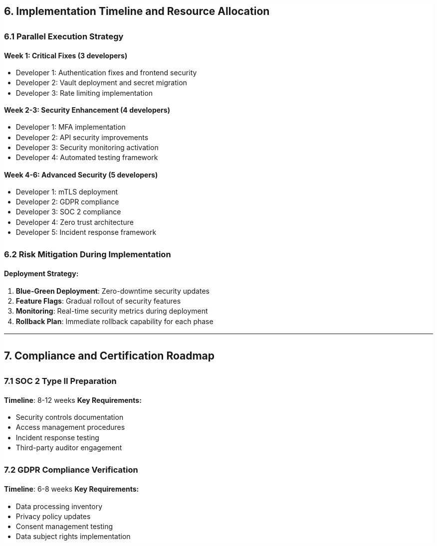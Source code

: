 
## 6. Implementation Timeline and Resource Allocation

### 6.1 Parallel Execution Strategy

**Week 1: Critical Fixes (3 developers)**
- Developer 1: Authentication fixes and frontend security
- Developer 2: Vault deployment and secret migration
- Developer 3: Rate limiting implementation

**Week 2-3: Security Enhancement (4 developers)**
- Developer 1: MFA implementation
- Developer 2: API security improvements
- Developer 3: Security monitoring activation
- Developer 4: Automated testing framework

**Week 4-6: Advanced Security (5 developers)**
- Developer 1: mTLS deployment
- Developer 2: GDPR compliance
- Developer 3: SOC 2 compliance
- Developer 4: Zero trust architecture
- Developer 5: Incident response framework

### 6.2 Risk Mitigation During Implementation

**Deployment Strategy:**
1. **Blue-Green Deployment**: Zero-downtime security updates
2. **Feature Flags**: Gradual rollout of security features
3. **Monitoring**: Real-time security metrics during deployment
4. **Rollback Plan**: Immediate rollback capability for each phase

---

## 7. Compliance and Certification Roadmap

### 7.1 SOC 2 Type II Preparation
**Timeline**: 8-12 weeks
**Key Requirements:**
- Security controls documentation
- Access management procedures
- Incident response testing
- Third-party auditor engagement

### 7.2 GDPR Compliance Verification
**Timeline**: 6-8 weeks
**Key Requirements:**
- Data processing inventory
- Privacy policy updates
- Consent management testing
- Data subject rights implementation
